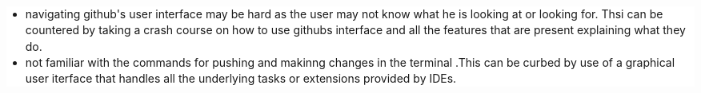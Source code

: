 * navigating github's user interface may be hard as the user may not know what he is looking at or looking for. Thsi can be countered by taking a crash course on how to use githubs interface and all the features that are present explaining what they do.
* not familiar with the commands for pushing and makinng changes in the terminal .This can be curbed by use of a graphical user iterface that handles all the underlying tasks or extensions provided by IDEs. 
